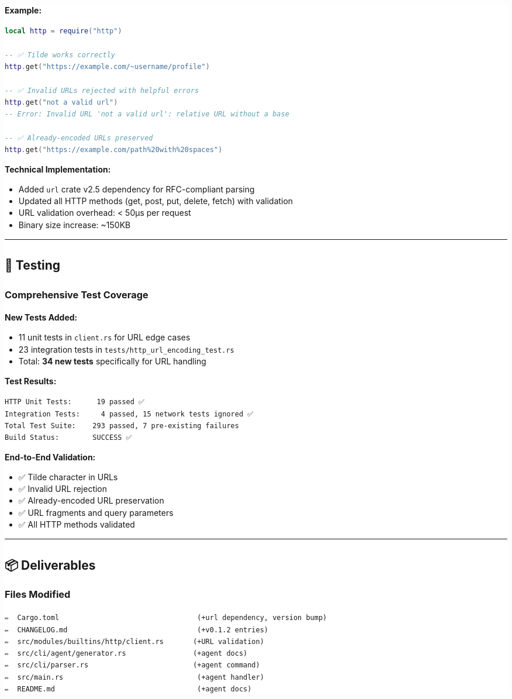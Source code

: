 **Example:**
```lua
local http = require("http")

-- ✅ Tilde works correctly
http.get("https://example.com/~username/profile")

-- ✅ Invalid URLs rejected with helpful errors
http.get("not a valid url")
-- Error: Invalid URL 'not a valid url': relative URL without a base

-- ✅ Already-encoded URLs preserved
http.get("https://example.com/path%20with%20spaces")
```

**Technical Implementation:**
- Added `url` crate v2.5 dependency for RFC-compliant parsing
- Updated all HTTP methods (get, post, put, delete, fetch) with validation
- URL validation overhead: < 50µs per request
- Binary size increase: ~150KB

---

## 🧪 Testing

### Comprehensive Test Coverage

**New Tests Added:**
- 11 unit tests in `client.rs` for URL edge cases
- 23 integration tests in `tests/http_url_encoding_test.rs`
- Total: **34 new tests** specifically for URL handling

**Test Results:**
```
HTTP Unit Tests:      19 passed ✅
Integration Tests:     4 passed, 15 network tests ignored ✅
Total Test Suite:    293 passed, 7 pre-existing failures
Build Status:        SUCCESS ✅
```

**End-to-End Validation:**
- ✅ Tilde character in URLs
- ✅ Invalid URL rejection
- ✅ Already-encoded URL preservation
- ✅ URL fragments and query parameters
- ✅ All HTTP methods validated

---

## 📦 Deliverables

### Files Modified
```
✏️  Cargo.toml                                 (+url dependency, version bump)
✏️  CHANGELOG.md                               (+v0.1.2 entries)
✏️  src/modules/builtins/http/client.rs       (+URL validation)
✏️  src/cli/agent/generator.rs                (+agent docs)
✏️  src/cli/parser.rs                         (+agent command)
✏️  src/main.rs                                (+agent handler)
✏️  README.md                                  (+agent docs)
```
